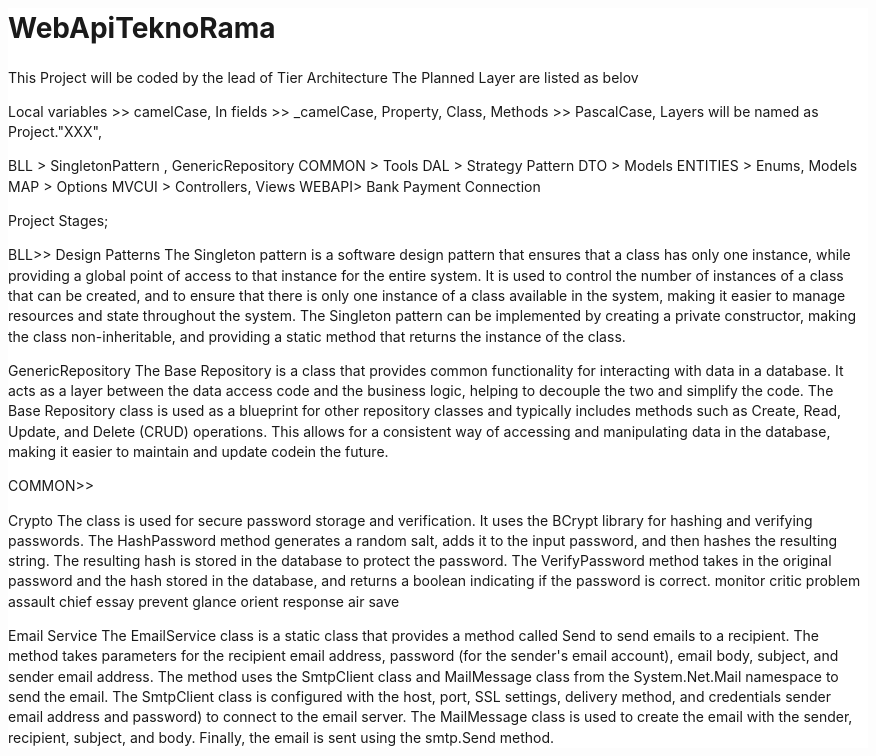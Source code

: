 # WebApiTeknoRama

This Project  will be coded by the lead of  Tier Architecture
The Planned Layer are listed as belov

Local variables >> camelCase,
In fields >> _camelCase,
Property, Class, Methods >> PascalCase,
Layers will be named as Project."XXX",

BLL > SingletonPattern , GenericRepository
COMMON > Tools
DAL > Strategy Pattern
DTO > Models
ENTITIES > Enums, Models
MAP > Options
MVCUI > Controllers, Views
WEBAPI> Bank Payment Connection



Project Stages;

BLL>>
Design  Patterns
The Singleton pattern is a software design pattern that ensures that a class has only one instance, while providing a global point of access to that instance for the entire system. It is used to control the number of instances of a class that can be created, and to ensure that there is only one instance of a class available in the system, making it easier to manage resources and state throughout the system. The Singleton pattern can be implemented by creating a private constructor, making the class non-inheritable, and providing a static method that returns the instance of the class.

GenericRepository
The Base Repository is a class that provides common functionality for interacting with data in a database. It acts as a layer between the data access code and the business logic, helping to decouple the two and simplify the code. The Base Repository class is used as a blueprint for other repository classes and typically includes methods such as Create, Read, Update, and Delete (CRUD) operations. This allows for a consistent way of accessing and manipulating data in the database, making it easier to maintain and update codein the future.

COMMON>>

Crypto
The class is used for secure password storage and verification. It uses the BCrypt library for hashing and verifying passwords. The HashPassword method generates a random salt, adds it to the input password, and then hashes the resulting string. The resulting hash is stored in the database to protect the password. The VerifyPassword method takes in the original password and the hash stored in the database, and returns a boolean indicating if the password is correct. monitor critic problem assault chief essay prevent glance orient response air save

Email Service
The EmailService class is a static class that provides a method called Send to send emails to a recipient. The method takes parameters for the recipient email address, password (for the sender's email account), email body, subject, and sender email address. The method uses the SmtpClient class and MailMessage class from the System.Net.Mail namespace to send the email. The SmtpClient class is configured with the host, port, SSL settings, delivery method, and credentials sender email address and password) to connect to the email server. The MailMessage class is used to create the email with the sender, recipient, subject, and body. Finally, the email is sent using the smtp.Send method.
